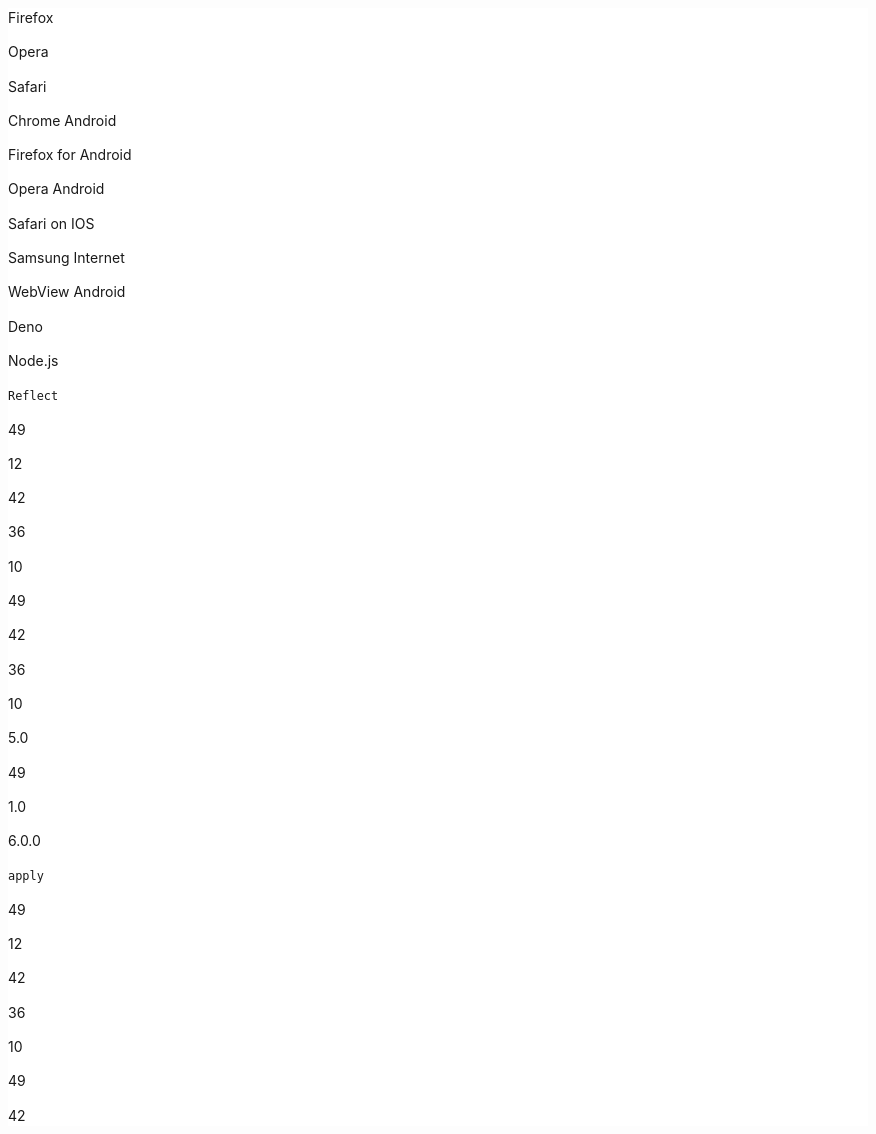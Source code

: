 Firefox

Opera

Safari

Chrome Android

Firefox for Android

Opera Android

Safari on IOS

Samsung Internet

WebView Android

Deno

Node.js

`Reflect`

49

12

42

36

10

49

42

36

10

5.0

49

1.0

6.0.0

`apply`

49

12

42

36

10

49

42
